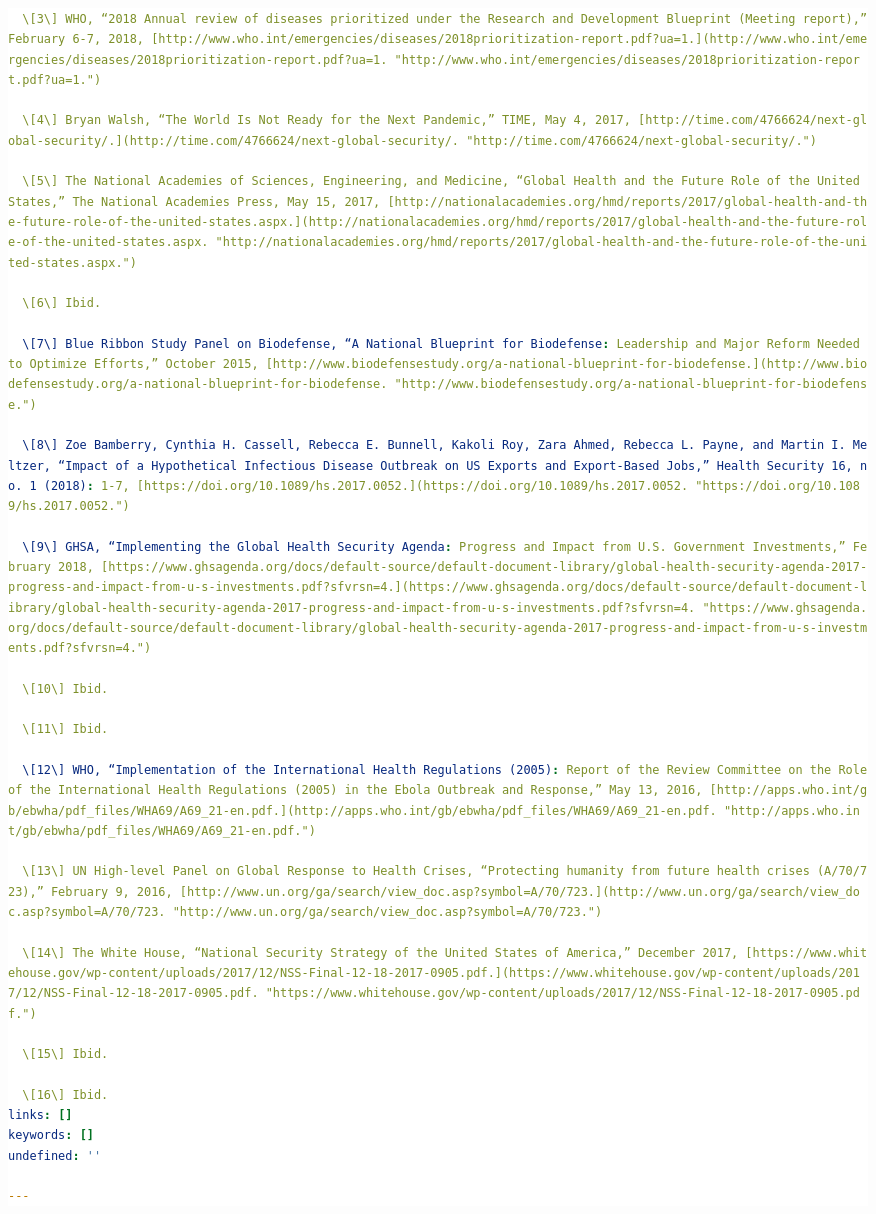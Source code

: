```yaml
  \[3\] WHO, “2018 Annual review of diseases prioritized under the Research and Development Blueprint (Meeting report),” February 6-7, 2018, [http://www.who.int/emergencies/diseases/2018prioritization-report.pdf?ua=1.](http://www.who.int/emergencies/diseases/2018prioritization-report.pdf?ua=1. "http://www.who.int/emergencies/diseases/2018prioritization-report.pdf?ua=1.")

  \[4\] Bryan Walsh, “The World Is Not Ready for the Next Pandemic,” TIME, May 4, 2017, [http://time.com/4766624/next-global-security/.](http://time.com/4766624/next-global-security/. "http://time.com/4766624/next-global-security/.")

  \[5\] The National Academies of Sciences, Engineering, and Medicine, “Global Health and the Future Role of the United States,” The National Academies Press, May 15, 2017, [http://nationalacademies.org/hmd/reports/2017/global-health-and-the-future-role-of-the-united-states.aspx.](http://nationalacademies.org/hmd/reports/2017/global-health-and-the-future-role-of-the-united-states.aspx. "http://nationalacademies.org/hmd/reports/2017/global-health-and-the-future-role-of-the-united-states.aspx.")

  \[6\] Ibid.

  \[7\] Blue Ribbon Study Panel on Biodefense, “A National Blueprint for Biodefense: Leadership and Major Reform Needed to Optimize Efforts,” October 2015, [http://www.biodefensestudy.org/a-national-blueprint-for-biodefense.](http://www.biodefensestudy.org/a-national-blueprint-for-biodefense. "http://www.biodefensestudy.org/a-national-blueprint-for-biodefense.")

  \[8\] Zoe Bamberry, Cynthia H. Cassell, Rebecca E. Bunnell, Kakoli Roy, Zara Ahmed, Rebecca L. Payne, and Martin I. Meltzer, “Impact of a Hypothetical Infectious Disease Outbreak on US Exports and Export-Based Jobs,” Health Security 16, no. 1 (2018): 1-7, [https://doi.org/10.1089/hs.2017.0052.](https://doi.org/10.1089/hs.2017.0052. "https://doi.org/10.1089/hs.2017.0052.")

  \[9\] GHSA, “Implementing the Global Health Security Agenda: Progress and Impact from U.S. Government Investments,” February 2018, [https://www.ghsagenda.org/docs/default-source/default-document-library/global-health-security-agenda-2017-progress-and-impact-from-u-s-investments.pdf?sfvrsn=4.](https://www.ghsagenda.org/docs/default-source/default-document-library/global-health-security-agenda-2017-progress-and-impact-from-u-s-investments.pdf?sfvrsn=4. "https://www.ghsagenda.org/docs/default-source/default-document-library/global-health-security-agenda-2017-progress-and-impact-from-u-s-investments.pdf?sfvrsn=4.")

  \[10\] Ibid.

  \[11\] Ibid.

  \[12\] WHO, “Implementation of the International Health Regulations (2005): Report of the Review Committee on the Role of the International Health Regulations (2005) in the Ebola Outbreak and Response,” May 13, 2016, [http://apps.who.int/gb/ebwha/pdf_files/WHA69/A69_21-en.pdf.](http://apps.who.int/gb/ebwha/pdf_files/WHA69/A69_21-en.pdf. "http://apps.who.int/gb/ebwha/pdf_files/WHA69/A69_21-en.pdf.")

  \[13\] UN High-level Panel on Global Response to Health Crises, “Protecting humanity from future health crises (A/70/723),” February 9, 2016, [http://www.un.org/ga/search/view_doc.asp?symbol=A/70/723.](http://www.un.org/ga/search/view_doc.asp?symbol=A/70/723. "http://www.un.org/ga/search/view_doc.asp?symbol=A/70/723.")

  \[14\] The White House, “National Security Strategy of the United States of America,” December 2017, [https://www.whitehouse.gov/wp-content/uploads/2017/12/NSS-Final-12-18-2017-0905.pdf.](https://www.whitehouse.gov/wp-content/uploads/2017/12/NSS-Final-12-18-2017-0905.pdf. "https://www.whitehouse.gov/wp-content/uploads/2017/12/NSS-Final-12-18-2017-0905.pdf.")

  \[15\] Ibid.

  \[16\] Ibid.
links: []
keywords: []
undefined: ''

---
```

[^12]: WHO, “Implementation of the International Health Regulations (2005): Report of the Review Committee on the Role of the International Health Regulations (2005) in the Ebola Outbreak and Response,” May 13, 2016, [http://apps.who.int/gb/ebwha/pdf_files/WHA69/A69_21-en.pdf.](http://apps.who.int/gb/ebwha/pdf_files/WHA69/A69_21-en.pdf. "http://apps.who.int/gb/ebwha/pdf_files/WHA69/A69_21-en.pdf.")
[^13]: UN High-level Panel on Global Response to Health Crises, “Protecting humanity from future health crises (A/70/723),” February 9, 2016, [http://www.un.org/ga/search/view_doc.asp?symbol=A/70/723.](http://www.un.org/ga/search/view_doc.asp?symbol=A/70/723. "http://www.un.org/ga/search/view_doc.asp?symbol=A/70/723.")
[^14]: The White House, “National Security Strategy of the United States of America,” December 2017, [https://www.whitehouse.gov/wp-content/uploads/2017/12/NSS-Final-12-18-2017-0905.pdf.](https://www.whitehouse.gov/wp-content/uploads/2017/12/NSS-Final-12-18-2017-0905.pdf. "https://www.whitehouse.gov/wp-content/uploads/2017/12/NSS-Final-12-18-2017-0905.pdf.")
